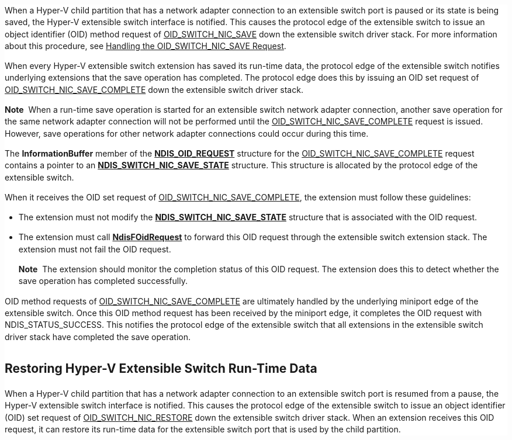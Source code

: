 When a Hyper-V child partition that has a network adapter connection to an extensible switch port is paused or its state is being saved, the Hyper-V extensible switch interface is notified. This causes the protocol edge of the extensible switch to issue an object identifier (OID) method request of [OID\_SWITCH\_NIC\_SAVE](https://docs.microsoft.com/windows-hardware/drivers/network/oid-switch-nic-save) down the extensible switch driver stack. For more information about this procedure, see [Handling the OID\_SWITCH\_NIC\_SAVE Request](handling-the-oid-switch-nic-save-request.md).

When every Hyper-V extensible switch extension has saved its run-time data, the protocol edge of the extensible switch notifies underlying extensions that the save operation has completed. The protocol edge does this by issuing an OID set request of [OID\_SWITCH\_NIC\_SAVE\_COMPLETE](https://docs.microsoft.com/windows-hardware/drivers/network/oid-switch-nic-save-complete) down the extensible switch driver stack.

**Note**  When a run-time save operation is started for an extensible switch network adapter connection, another save operation for the same network adapter connection will not be performed until the [OID\_SWITCH\_NIC\_SAVE\_COMPLETE](https://docs.microsoft.com/windows-hardware/drivers/network/oid-switch-nic-save-complete) request is issued. However, save operations for other network adapter connections could occur during this time. 

The **InformationBuffer** member of the [**NDIS\_OID\_REQUEST**](https://docs.microsoft.com/windows-hardware/drivers/ddi/content/ndis/ns-ndis-_ndis_oid_request) structure for the [OID\_SWITCH\_NIC\_SAVE\_COMPLETE](https://docs.microsoft.com/windows-hardware/drivers/network/oid-switch-nic-save-complete) request contains a pointer to an [**NDIS\_SWITCH\_NIC\_SAVE\_STATE**](https://docs.microsoft.com/windows-hardware/drivers/ddi/content/ntddndis/ns-ntddndis-_ndis_switch_nic_save_state) structure. This structure is allocated by the protocol edge of the extensible switch.

When it receives the OID set request of [OID\_SWITCH\_NIC\_SAVE\_COMPLETE](https://docs.microsoft.com/windows-hardware/drivers/network/oid-switch-nic-save-complete), the extension must follow these guidelines:

-   The extension must not modify the [**NDIS\_SWITCH\_NIC\_SAVE\_STATE**](https://docs.microsoft.com/windows-hardware/drivers/ddi/content/ntddndis/ns-ntddndis-_ndis_switch_nic_save_state) structure that is associated with the OID request.

-   The extension must call [**NdisFOidRequest**](https://docs.microsoft.com/windows-hardware/drivers/ddi/content/ndis/nf-ndis-ndisfoidrequest) to forward this OID request through the extensible switch extension stack. The extension must not fail the OID request.

    **Note**  The extension should monitor the completion status of this OID request. The extension does this to detect whether the save operation has completed successfully.     

OID method requests of [OID\_SWITCH\_NIC\_SAVE\_COMPLETE](https://docs.microsoft.com/windows-hardware/drivers/network/oid-switch-nic-save-complete) are ultimately handled by the underlying miniport edge of the extensible switch. Once this OID method request has been received by the miniport edge, it completes the OID request with NDIS\_STATUS\_SUCCESS. This notifies the protocol edge of the extensible switch that all extensions in the extensible switch driver stack have completed the save operation.

## Restoring Hyper-V Extensible Switch Run-Time Data

When a Hyper-V child partition that has a network adapter connection to an extensible switch port is resumed from a pause, the Hyper-V extensible switch interface is notified. This causes the protocol edge of the extensible switch to issue an object identifier (OID) set request of [OID\_SWITCH\_NIC\_RESTORE](https://docs.microsoft.com/windows-hardware/drivers/network/oid-switch-nic-restore) down the extensible switch driver stack. When an extension receives this OID request, it can restore its run-time data for the extensible switch port that is used by the child partition.
